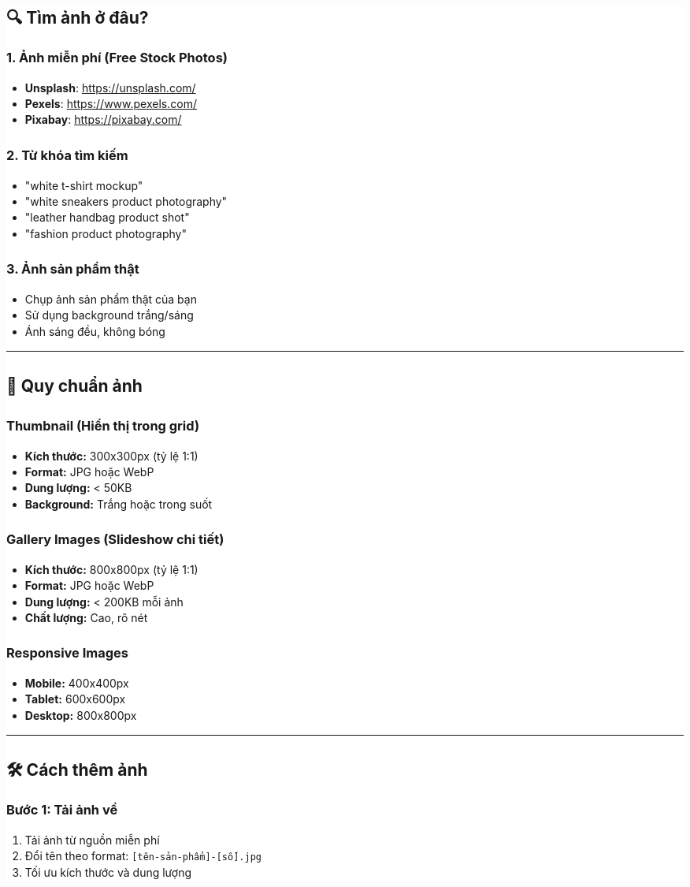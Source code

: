## 🔍 Tìm ảnh ở đâu?

### 1. Ảnh miễn phí (Free Stock Photos)
- **Unsplash**: https://unsplash.com/
- **Pexels**: https://www.pexels.com/
- **Pixabay**: https://pixabay.com/

### 2. Từ khóa tìm kiếm
- "white t-shirt mockup"
- "white sneakers product photography"
- "leather handbag product shot"
- "fashion product photography"

### 3. Ảnh sản phẩm thật
- Chụp ảnh sản phẩm thật của bạn
- Sử dụng background trắng/sáng
- Ánh sáng đều, không bóng

---

## 📐 Quy chuẩn ảnh

### Thumbnail (Hiển thị trong grid)
- **Kích thước:** 300x300px (tỷ lệ 1:1)
- **Format:** JPG hoặc WebP
- **Dung lượng:** < 50KB
- **Background:** Trắng hoặc trong suốt

### Gallery Images (Slideshow chi tiết)
- **Kích thước:** 800x800px (tỷ lệ 1:1)
- **Format:** JPG hoặc WebP
- **Dung lượng:** < 200KB mỗi ảnh
- **Chất lượng:** Cao, rõ nét

### Responsive Images
- **Mobile:** 400x400px
- **Tablet:** 600x600px  
- **Desktop:** 800x800px

---

## 🛠️ Cách thêm ảnh

### Bước 1: Tải ảnh về
1. Tải ảnh từ nguồn miễn phí
2. Đổi tên theo format: `[tên-sản-phẩm]-[số].jpg`
3. Tối ưu kích thước và dung lượng

